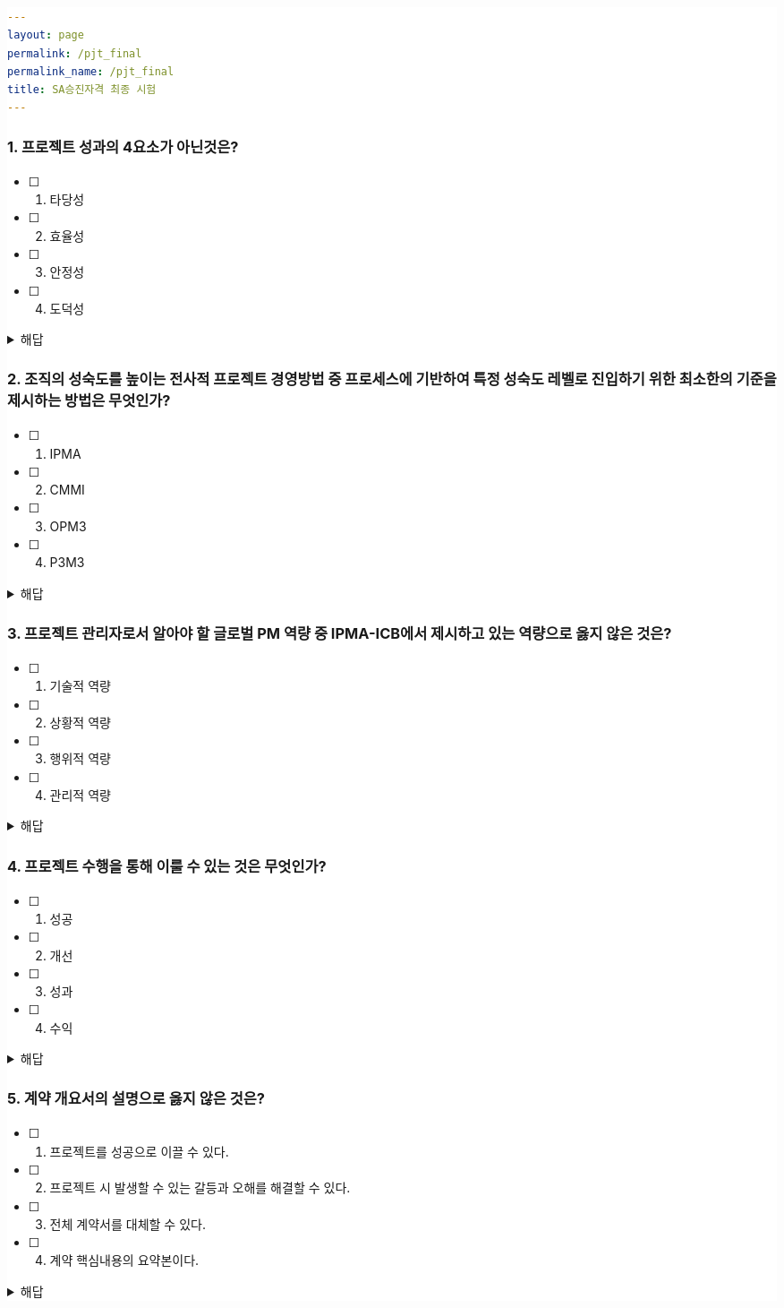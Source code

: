 ```yaml
---
layout: page
permalink: /pjt_final
permalink_name: /pjt_final
title: SA승진자격 최종 시험
---
```


### 1. 프로젝트 성과의 4요소가 아닌것은?  
- [ ] 1. 타당성  
- [ ] 2. 효율성  
- [ ] 3. 안정성  
- [ ] 4. 도덕성  

<details><summary>해답</summary></details>  


### 2. 조직의 성숙도를 높이는 전사적 프로젝트 경영방법 중 프로세스에 기반하여 특정 성숙도 레벨로 진입하기 위한 최소한의 기준을 제시하는 방법은 무엇인가?  
- [ ] 1. IPMA  
- [ ] 2. CMMI  
- [ ] 3. OPM3  
- [ ] 4. P3M3  

<details><summary>해답</summary></details>  


### 3. 프로젝트 관리자로서 알아야 할 글로벌 PM 역량 중 IPMA-ICB에서 제시하고 있는 역량으로 옳지 않은 것은?  
- [ ] 1. 기술적 역량  
- [ ] 2. 상황적 역량  
- [ ] 3. 행위적 역량  
- [ ] 4. 관리적 역량  

<details><summary>해답</summary></details>  


### 4. 프로젝트 수행을 통해 이룰 수 있는 것은 무엇인가?  
- [ ] 1. 성공  
- [ ] 2. 개선  
- [ ] 3. 성과  
- [ ] 4. 수익  

<details><summary>해답</summary></details>  


### 5. 계약 개요서의 설명으로 옳지 않은 것은?  
- [ ] 1. 프로젝트를 성공으로 이끌 수 있다.  
- [ ] 2. 프로젝트 시 발생할 수 있는 갈등과 오해를 해결할 수 있다.  
- [ ] 3. 전체 계약서를 대체할 수 있다.  
- [ ] 4. 계약 핵심내용의 요약본이다.  

<details><summary>해답</summary></details>  
